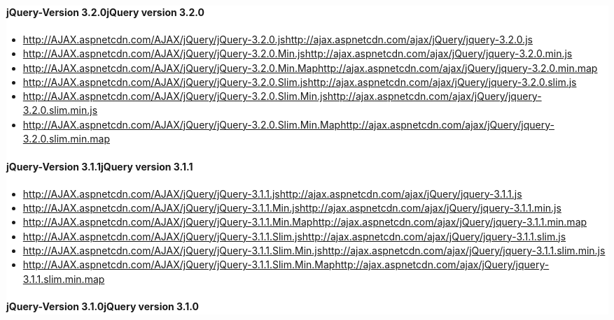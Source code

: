 #### <a name="jquery-version-320"></a><span data-ttu-id="7b5fe-205">jQuery-Version 3.2.0</span><span class="sxs-lookup"><span data-stu-id="7b5fe-205">jQuery version 3.2.0</span></span>

- <span data-ttu-id="7b5fe-206">http://AJAX.aspnetcdn.com/AJAX/jQuery/jQuery-3.2.0.js</span><span class="sxs-lookup"><span data-stu-id="7b5fe-206">http://ajax.aspnetcdn.com/ajax/jQuery/jquery-3.2.0.js</span></span>
- <span data-ttu-id="7b5fe-207">http://AJAX.aspnetcdn.com/AJAX/jQuery/jQuery-3.2.0.Min.js</span><span class="sxs-lookup"><span data-stu-id="7b5fe-207">http://ajax.aspnetcdn.com/ajax/jQuery/jquery-3.2.0.min.js</span></span>
- <span data-ttu-id="7b5fe-208">http://AJAX.aspnetcdn.com/AJAX/jQuery/jQuery-3.2.0.Min.Map</span><span class="sxs-lookup"><span data-stu-id="7b5fe-208">http://ajax.aspnetcdn.com/ajax/jQuery/jquery-3.2.0.min.map</span></span>
- <span data-ttu-id="7b5fe-209">http://AJAX.aspnetcdn.com/AJAX/jQuery/jQuery-3.2.0.Slim.js</span><span class="sxs-lookup"><span data-stu-id="7b5fe-209">http://ajax.aspnetcdn.com/ajax/jQuery/jquery-3.2.0.slim.js</span></span>
- <span data-ttu-id="7b5fe-210">http://AJAX.aspnetcdn.com/AJAX/jQuery/jQuery-3.2.0.Slim.Min.js</span><span class="sxs-lookup"><span data-stu-id="7b5fe-210">http://ajax.aspnetcdn.com/ajax/jQuery/jquery-3.2.0.slim.min.js</span></span>
- <span data-ttu-id="7b5fe-211">http://AJAX.aspnetcdn.com/AJAX/jQuery/jQuery-3.2.0.Slim.Min.Map</span><span class="sxs-lookup"><span data-stu-id="7b5fe-211">http://ajax.aspnetcdn.com/ajax/jQuery/jquery-3.2.0.slim.min.map</span></span>

#### <a name="jquery-version-311"></a><span data-ttu-id="7b5fe-212">jQuery-Version 3.1.1</span><span class="sxs-lookup"><span data-stu-id="7b5fe-212">jQuery version 3.1.1</span></span>

- <span data-ttu-id="7b5fe-213">http://AJAX.aspnetcdn.com/AJAX/jQuery/jQuery-3.1.1.js</span><span class="sxs-lookup"><span data-stu-id="7b5fe-213">http://ajax.aspnetcdn.com/ajax/jQuery/jquery-3.1.1.js</span></span>
- <span data-ttu-id="7b5fe-214">http://AJAX.aspnetcdn.com/AJAX/jQuery/jQuery-3.1.1.Min.js</span><span class="sxs-lookup"><span data-stu-id="7b5fe-214">http://ajax.aspnetcdn.com/ajax/jQuery/jquery-3.1.1.min.js</span></span>
- <span data-ttu-id="7b5fe-215">http://AJAX.aspnetcdn.com/AJAX/jQuery/jQuery-3.1.1.Min.Map</span><span class="sxs-lookup"><span data-stu-id="7b5fe-215">http://ajax.aspnetcdn.com/ajax/jQuery/jquery-3.1.1.min.map</span></span>
- <span data-ttu-id="7b5fe-216">http://AJAX.aspnetcdn.com/AJAX/jQuery/jQuery-3.1.1.Slim.js</span><span class="sxs-lookup"><span data-stu-id="7b5fe-216">http://ajax.aspnetcdn.com/ajax/jQuery/jquery-3.1.1.slim.js</span></span>
- <span data-ttu-id="7b5fe-217">http://AJAX.aspnetcdn.com/AJAX/jQuery/jQuery-3.1.1.Slim.Min.js</span><span class="sxs-lookup"><span data-stu-id="7b5fe-217">http://ajax.aspnetcdn.com/ajax/jQuery/jquery-3.1.1.slim.min.js</span></span>
- <span data-ttu-id="7b5fe-218">http://AJAX.aspnetcdn.com/AJAX/jQuery/jQuery-3.1.1.Slim.Min.Map</span><span class="sxs-lookup"><span data-stu-id="7b5fe-218">http://ajax.aspnetcdn.com/ajax/jQuery/jquery-3.1.1.slim.min.map</span></span>

#### <a name="jquery-version-310"></a><span data-ttu-id="7b5fe-219">jQuery-Version 3.1.0</span><span class="sxs-lookup"><span data-stu-id="7b5fe-219">jQuery version 3.1.0</span></span>
